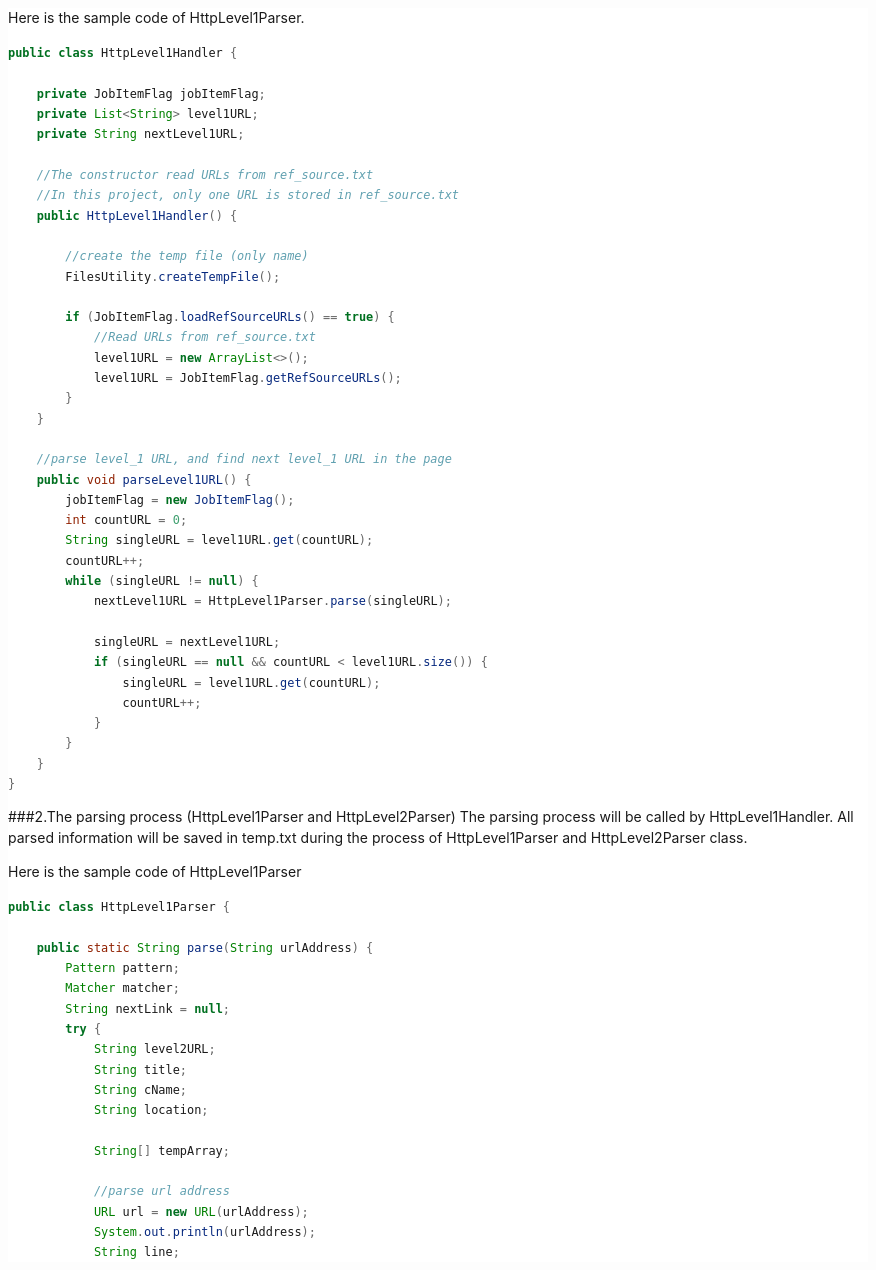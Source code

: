 Here is the sample code of HttpLevel1Parser.
```java
public class HttpLevel1Handler {

    private JobItemFlag jobItemFlag;
    private List<String> level1URL;
    private String nextLevel1URL;

    //The constructor read URLs from ref_source.txt
    //In this project, only one URL is stored in ref_source.txt
    public HttpLevel1Handler() {

        //create the temp file (only name)
        FilesUtility.createTempFile();

        if (JobItemFlag.loadRefSourceURLs() == true) {
            //Read URLs from ref_source.txt
            level1URL = new ArrayList<>();
            level1URL = JobItemFlag.getRefSourceURLs();
        }
    }

    //parse level_1 URL, and find next level_1 URL in the page
    public void parseLevel1URL() {
        jobItemFlag = new JobItemFlag();
        int countURL = 0;
        String singleURL = level1URL.get(countURL);
        countURL++;
        while (singleURL != null) {
            nextLevel1URL = HttpLevel1Parser.parse(singleURL);

            singleURL = nextLevel1URL;
            if (singleURL == null && countURL < level1URL.size()) {
                singleURL = level1URL.get(countURL);
                countURL++;
            }
        }
    }
}
```

###2.The parsing process (HttpLevel1Parser and HttpLevel2Parser) 
The parsing process will be called by HttpLevel1Handler. All parsed information will be saved in temp.txt during the process of HttpLevel1Parser and HttpLevel2Parser class.

Here is the sample code of HttpLevel1Parser
```java
public class HttpLevel1Parser {

    public static String parse(String urlAddress) {
        Pattern pattern;
        Matcher matcher;
        String nextLink = null;
        try {
            String level2URL;
            String title;
            String cName;
            String location;

            String[] tempArray;

            //parse url address
            URL url = new URL(urlAddress);
            System.out.println(urlAddress);
            String line;
```